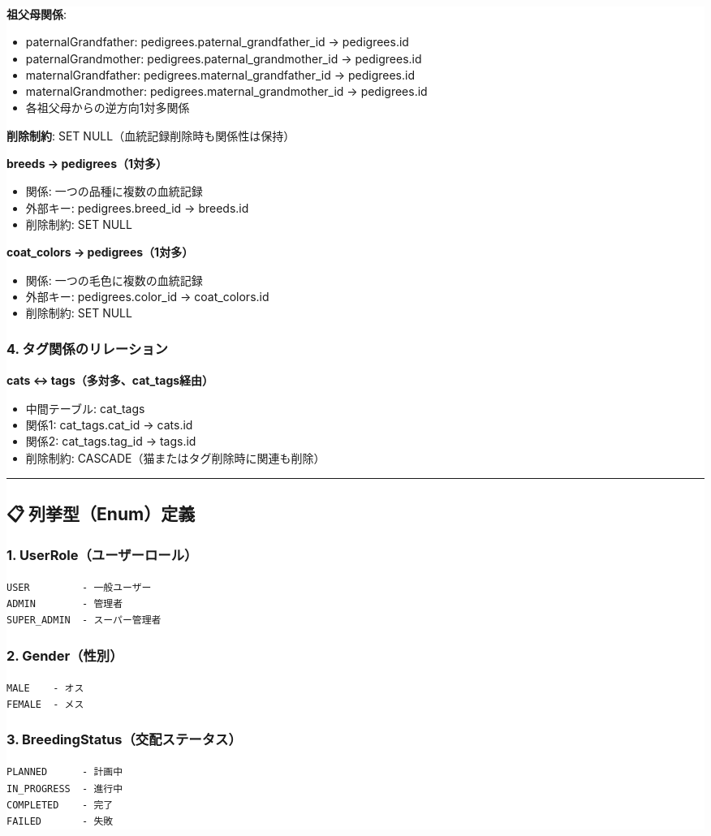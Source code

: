 **祖父母関係**:

- paternalGrandfather: pedigrees.paternal_grandfather_id → pedigrees.id
- paternalGrandmother: pedigrees.paternal_grandmother_id → pedigrees.id
- maternalGrandfather: pedigrees.maternal_grandfather_id → pedigrees.id
- maternalGrandmother: pedigrees.maternal_grandmother_id → pedigrees.id
- 各祖父母からの逆方向1対多関係

**削除制約**: SET NULL（血統記録削除時も関係性は保持）

**breeds → pedigrees（1対多）**

- 関係: 一つの品種に複数の血統記録
- 外部キー: pedigrees.breed_id → breeds.id
- 削除制約: SET NULL

**coat_colors → pedigrees（1対多）**

- 関係: 一つの毛色に複数の血統記録
- 外部キー: pedigrees.color_id → coat_colors.id
- 削除制約: SET NULL

### 4. タグ関係のリレーション

**cats ↔ tags（多対多、cat_tags経由）**

- 中間テーブル: cat_tags
- 関係1: cat_tags.cat_id → cats.id
- 関係2: cat_tags.tag_id → tags.id
- 削除制約: CASCADE（猫またはタグ削除時に関連も削除）

---

## 📋 列挙型（Enum）定義

### 1. UserRole（ユーザーロール）

```
USER         - 一般ユーザー
ADMIN        - 管理者
SUPER_ADMIN  - スーパー管理者
```

### 2. Gender（性別）

```
MALE    - オス
FEMALE  - メス
```

### 3. BreedingStatus（交配ステータス）

```
PLANNED      - 計画中
IN_PROGRESS  - 進行中
COMPLETED    - 完了
FAILED       - 失敗
```
